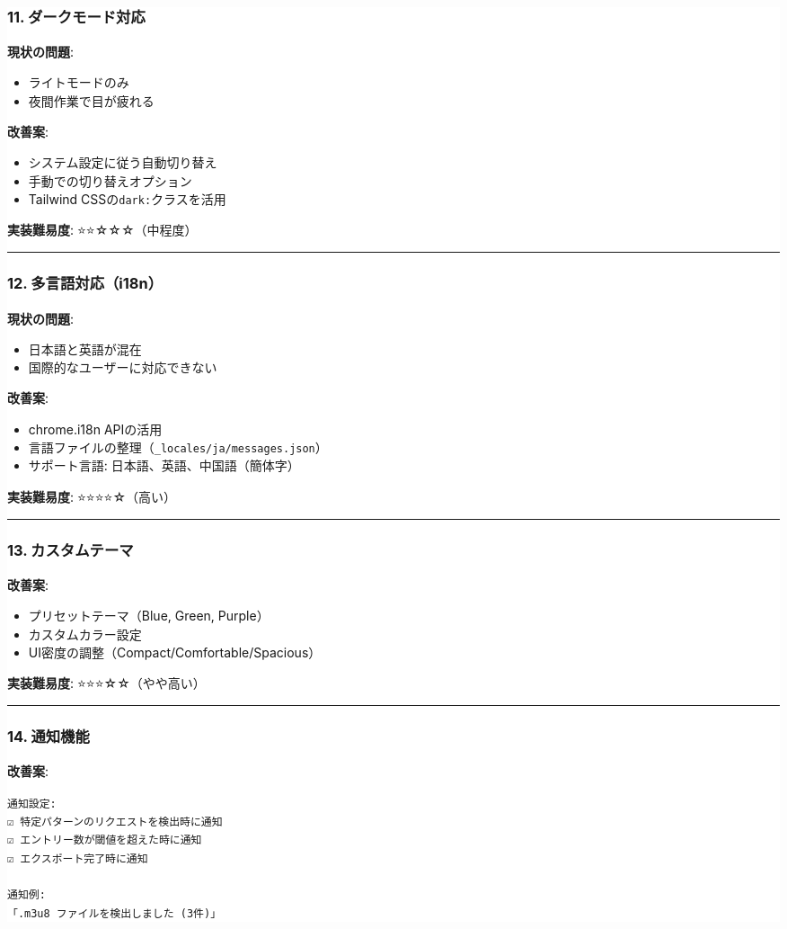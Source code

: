 ### 11. ダークモード対応

**現状の問題**:

- ライトモードのみ
- 夜間作業で目が疲れる

**改善案**:

- システム設定に従う自動切り替え
- 手動での切り替えオプション
- Tailwind CSSの`dark:`クラスを活用

**実装難易度**: ⭐⭐☆☆☆（中程度）

---

### 12. 多言語対応（i18n）

**現状の問題**:

- 日本語と英語が混在
- 国際的なユーザーに対応できない

**改善案**:

- chrome.i18n APIの活用
- 言語ファイルの整理（`_locales/ja/messages.json`）
- サポート言語: 日本語、英語、中国語（簡体字）

**実装難易度**: ⭐⭐⭐⭐☆（高い）

---

### 13. カスタムテーマ

**改善案**:

- プリセットテーマ（Blue, Green, Purple）
- カスタムカラー設定
- UI密度の調整（Compact/Comfortable/Spacious）

**実装難易度**: ⭐⭐⭐☆☆（やや高い）

---

### 14. 通知機能

**改善案**:

```
通知設定:
☑ 特定パターンのリクエストを検出時に通知
☑ エントリー数が閾値を超えた時に通知
☑ エクスポート完了時に通知

通知例:
「.m3u8 ファイルを検出しました (3件)」
```
